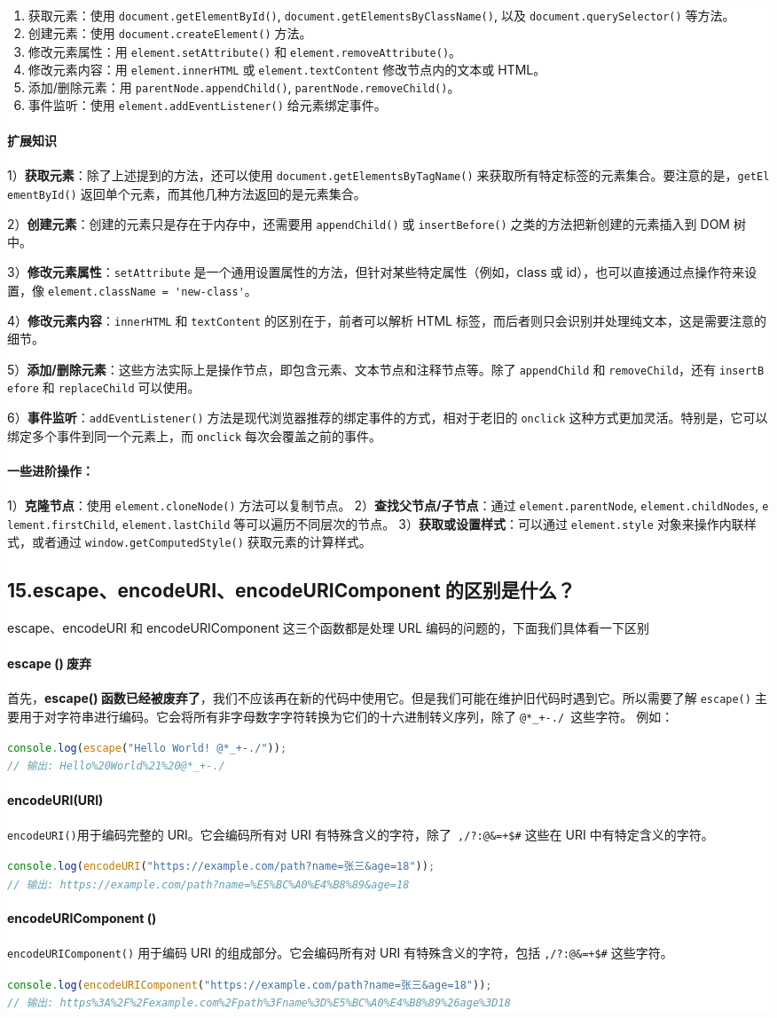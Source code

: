 1. 获取元素：使用 `document.getElementById()`, `document.getElementsByClassName()`, 以及 `document.querySelector()` 等方法。 
2. 创建元素：使用 `document.createElement()` 方法。 
3. 修改元素属性：用 `element.setAttribute()` 和 `element.removeAttribute()`。 
4. 修改元素内容：用 `element.innerHTML` 或 `element.textContent` 修改节点内的文本或 HTML。
5. 添加/删除元素：用 `parentNode.appendChild()`, `parentNode.removeChild()`。 
6. 事件监听：使用 `element.addEventListener()` 给元素绑定事件。

#### 扩展知识

1）**获取元素**：除了上述提到的方法，还可以使用 `document.getElementsByTagName()` 来获取所有特定标签的元素集合。要注意的是，`getElementById()` 返回单个元素，而其他几种方法返回的是元素集合。

2）**创建元素**：创建的元素只是存在于内存中，还需要用 `appendChild()` 或 `insertBefore()` 之类的方法把新创建的元素插入到 DOM 树中。

3）**修改元素属性**：`setAttribute` 是一个通用设置属性的方法，但针对某些特定属性（例如，class 或 id），也可以直接通过点操作符来设置，像 `element.className = 'new-class'`。

4）**修改元素内容**：`innerHTML` 和 `textContent` 的区别在于，前者可以解析 HTML 标签，而后者则只会识别并处理纯文本，这是需要注意的细节。

5）**添加/删除元素**：这些方法实际上是操作节点，即包含元素、文本节点和注释节点等。除了 `appendChild` 和 `removeChild`，还有 `insertBefore` 和 `replaceChild` 可以使用。

6）**事件监听**：`addEventListener()` 方法是现代浏览器推荐的绑定事件的方式，相对于老旧的 `onclick` 这种方式更加灵活。特别是，它可以绑定多个事件到同一个元素上，而 `onclick` 每次会覆盖之前的事件。

#### 一些进阶操作：

1）**克隆节点**：使用 `element.cloneNode()` 方法可以复制节点。 
2）**查找父节点/子节点**：通过 `element.parentNode`, `element.childNodes`, `element.firstChild`, `element.lastChild` 等可以遍历不同层次的节点。 
3）**获取或设置样式**：可以通过 `element.style` 对象来操作内联样式，或者通过 `window.getComputedStyle()` 获取元素的计算样式。 


## 15.escape、encodeURI、encodeURIComponent 的区别是什么？

escape、encodeURI 和 encodeURIComponent 这三个函数都是处理 URL 编码的问题的，下面我们具体看一下区别
#### escape ()   废弃
首先，**escape() 函数已经被废弃了**，我们不应该再在新的代码中使用它。但是我们可能在维护旧代码时遇到它。所以需要了解 `escape()` 主要用于对字符串进行编码。它会将所有非字母数字字符转换为它们的十六进制转义序列，除了 `@*_+-./ `这些字符。 例如：
```js
console.log(escape("Hello World! @*_+-./"));
// 输出: Hello%20World%21%20@*_+-./
```
#### encodeURI(URI)
`encodeURI()`用于编码完整的 URI。它会编码所有对 URI 有特殊含义的字符，除了` ,/?:@&=+$#` 这些在 URI 中有特定含义的字符。
```js
console.log(encodeURI("https://example.com/path?name=张三&age=18"));
// 输出: https://example.com/path?name=%E5%BC%A0%E4%B8%89&age=18
```

#### encodeURIComponent ()
`encodeURIComponent()` 用于编码 URI 的组成部分。它会编码所有对 URI 有特殊含义的字符，包括 `,/?:@&=+$#` 这些字符。
```js
console.log(encodeURIComponent("https://example.com/path?name=张三&age=18"));
// 输出: https%3A%2F%2Fexample.com%2Fpath%3Fname%3D%E5%BC%A0%E4%B8%89%26age%3D18
```
